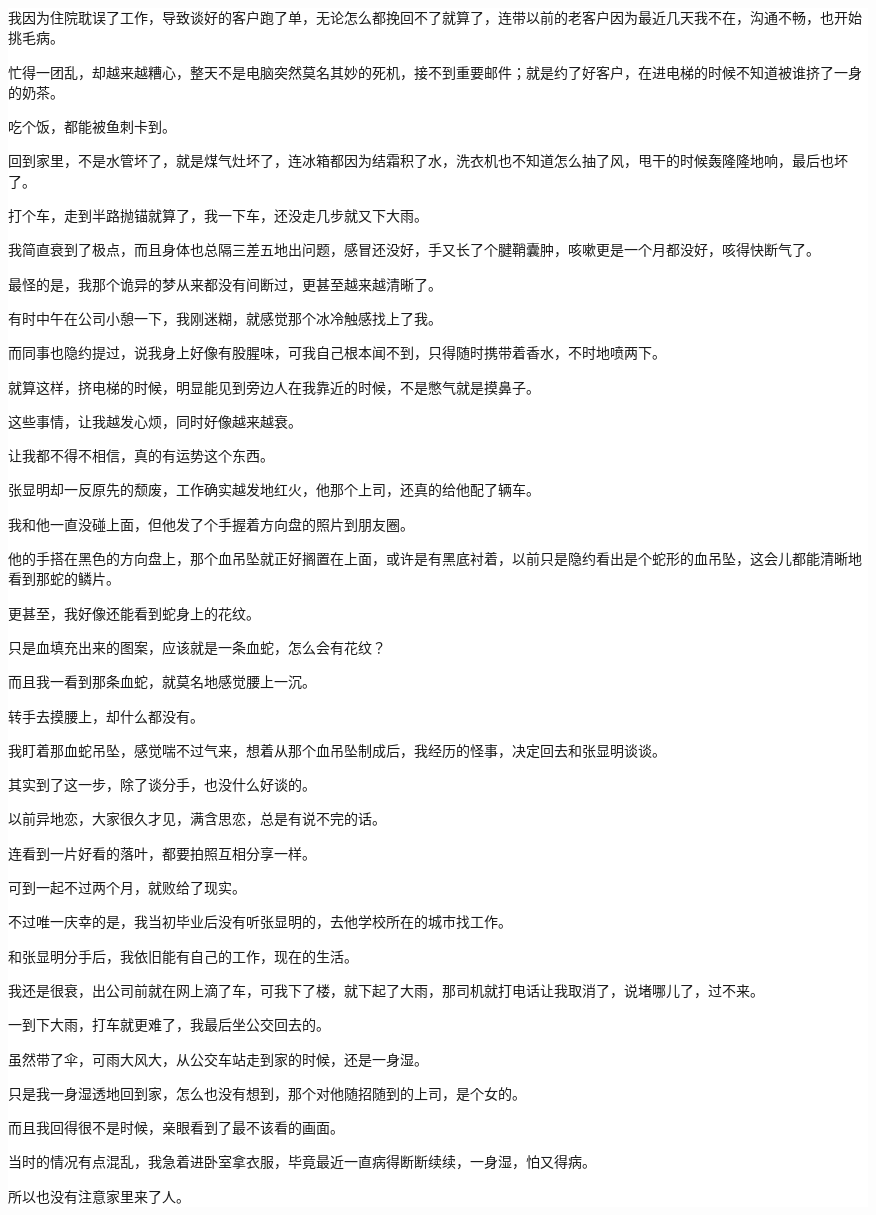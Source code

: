 我因为住院耽误了工作，导致谈好的客户跑了单，无论怎么都挽回不了就算了，连带以前的老客户因为最近几天我不在，沟通不畅，也开始挑毛病。

忙得一团乱，却越来越糟心，整天不是电脑突然莫名其妙的死机，接不到重要邮件；就是约了好客户，在进电梯的时候不知道被谁挤了一身的奶茶。

吃个饭，都能被鱼刺卡到。

回到家里，不是水管坏了，就是煤气灶坏了，连冰箱都因为结霜积了水，洗衣机也不知道怎么抽了风，甩干的时候轰隆隆地响，最后也坏了。

打个车，走到半路抛锚就算了，我一下车，还没走几步就又下大雨。

我简直衰到了极点，而且身体也总隔三差五地出问题，感冒还没好，手又长了个腱鞘囊肿，咳嗽更是一个月都没好，咳得快断气了。

最怪的是，我那个诡异的梦从来都没有间断过，更甚至越来越清晰了。

有时中午在公司小憩一下，我刚迷糊，就感觉那个冰冷触感找上了我。

而同事也隐约提过，说我身上好像有股腥味，可我自己根本闻不到，只得随时携带着香水，不时地喷两下。

就算这样，挤电梯的时候，明显能见到旁边人在我靠近的时候，不是憋气就是摸鼻子。

这些事情，让我越发心烦，同时好像越来越衰。

让我都不得不相信，真的有运势这个东西。

张显明却一反原先的颓废，工作确实越发地红火，他那个上司，还真的给他配了辆车。

我和他一直没碰上面，但他发了个手握着方向盘的照片到朋友圈。

他的手搭在黑色的方向盘上，那个血吊坠就正好搁置在上面，或许是有黑底衬着，以前只是隐约看出是个蛇形的血吊坠，这会儿都能清晰地看到那蛇的鳞片。

更甚至，我好像还能看到蛇身上的花纹。

只是血填充出来的图案，应该就是一条血蛇，怎么会有花纹？

而且我一看到那条血蛇，就莫名地感觉腰上一沉。

转手去摸腰上，却什么都没有。

我盯着那血蛇吊坠，感觉喘不过气来，想着从那个血吊坠制成后，我经历的怪事，决定回去和张显明谈谈。

其实到了这一步，除了谈分手，也没什么好谈的。

以前异地恋，大家很久才见，满含思恋，总是有说不完的话。

连看到一片好看的落叶，都要拍照互相分享一样。

可到一起不过两个月，就败给了现实。

不过唯一庆幸的是，我当初毕业后没有听张显明的，去他学校所在的城市找工作。

和张显明分手后，我依旧能有自己的工作，现在的生活。

我还是很衰，出公司前就在网上滴了车，可我下了楼，就下起了大雨，那司机就打电话让我取消了，说堵哪儿了，过不来。

一到下大雨，打车就更难了，我最后坐公交回去的。

虽然带了伞，可雨大风大，从公交车站走到家的时候，还是一身湿。

只是我一身湿透地回到家，怎么也没有想到，那个对他随招随到的上司，是个女的。

而且我回得很不是时候，亲眼看到了最不该看的画面。

当时的情况有点混乱，我急着进卧室拿衣服，毕竟最近一直病得断断续续，一身湿，怕又得病。

所以也没有注意家里来了人。
